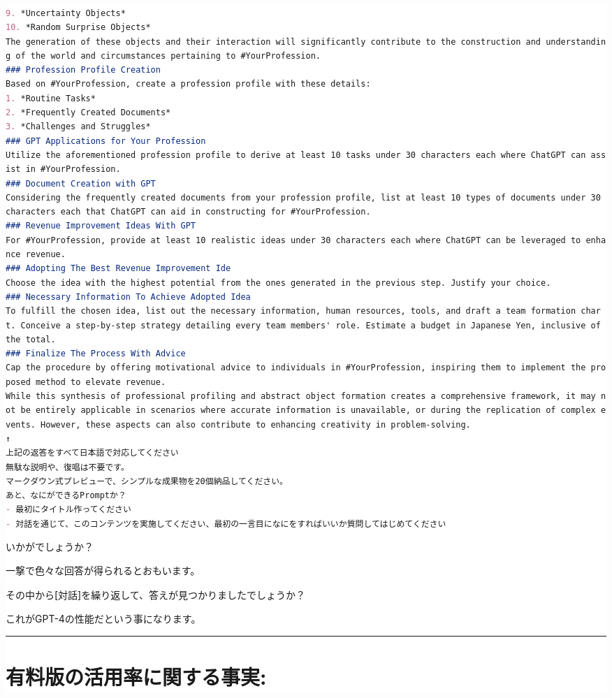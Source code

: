 ```markdown
9. *Uncertainty Objects*
10. *Random Surprise Objects*
The generation of these objects and their interaction will significantly contribute to the construction and understanding of the world and circumstances pertaining to #YourProfession. 
### Profession Profile Creation
Based on #YourProfession, create a profession profile with these details:
1. *Routine Tasks*
2. *Frequently Created Documents*
3. *Challenges and Struggles*
### GPT Applications for Your Profession
Utilize the aforementioned profession profile to derive at least 10 tasks under 30 characters each where ChatGPT can assist in #YourProfession.
### Document Creation with GPT
Considering the frequently created documents from your profession profile, list at least 10 types of documents under 30 characters each that ChatGPT can aid in constructing for #YourProfession.
### Revenue Improvement Ideas With GPT
For #YourProfession, provide at least 10 realistic ideas under 30 characters each where ChatGPT can be leveraged to enhance revenue.
### Adopting The Best Revenue Improvement Ide
Choose the idea with the highest potential from the ones generated in the previous step. Justify your choice.
### Necessary Information To Achieve Adopted Idea
To fulfill the chosen idea, list out the necessary information, human resources, tools, and draft a team formation chart. Conceive a step-by-step strategy detailing every team members' role. Estimate a budget in Japanese Yen, inclusive of the total.
### Finalize The Process With Advice
Cap the procedure by offering motivational advice to individuals in #YourProfession, inspiring them to implement the proposed method to elevate revenue.
While this synthesis of professional profiling and abstract object formation creates a comprehensive framework, it may not be entirely applicable in scenarios where accurate information is unavailable, or during the replication of complex events. However, these aspects can also contribute to enhancing creativity in problem-solving.
↑
上記の返答をすべて日本語で対応してください
無駄な説明や、復唱は不要です。
マークダウン式プレビューで、シンプルな成果物を20個納品してください。
あと、なにができるPromptか？
- 最初にタイトル作ってください
- 対話を通じて、このコンテンツを実施してください、最初の一言目になにをすればいいか質問してはじめてください
```

いかがでしょうか？

一撃で色々な回答が得られるとおもいます。

その中から[対話]を繰り返して、答えが見つかりましたでしょうか？

これがGPT-4の性能だという事になります。

---

# 有料版の活用率に関する事実:
